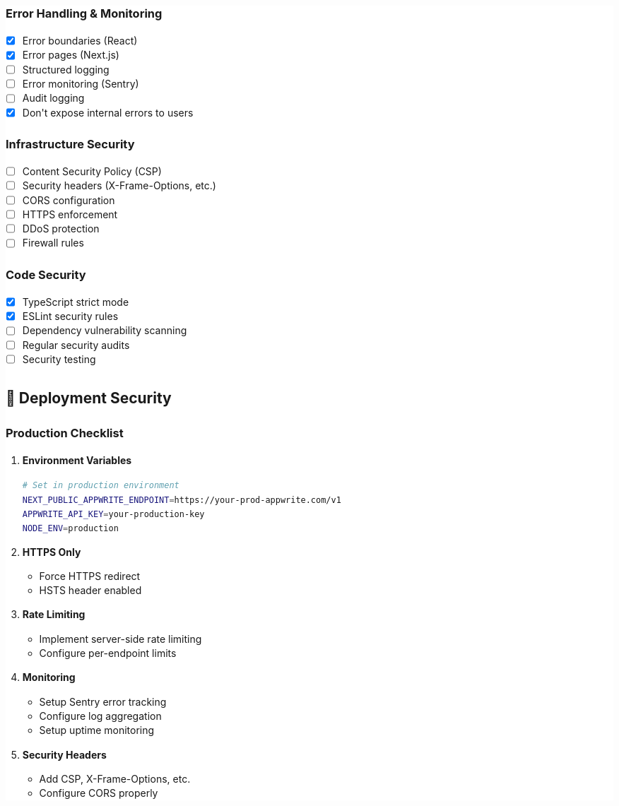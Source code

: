 ### Error Handling & Monitoring
- [x] Error boundaries (React)
- [x] Error pages (Next.js)
- [ ] Structured logging
- [ ] Error monitoring (Sentry)
- [ ] Audit logging
- [x] Don't expose internal errors to users

### Infrastructure Security
- [ ] Content Security Policy (CSP)
- [ ] Security headers (X-Frame-Options, etc.)
- [ ] CORS configuration
- [ ] HTTPS enforcement
- [ ] DDoS protection
- [ ] Firewall rules

### Code Security
- [x] TypeScript strict mode
- [x] ESLint security rules
- [ ] Dependency vulnerability scanning
- [ ] Regular security audits
- [ ] Security testing

## 🚀 Deployment Security

### Production Checklist

1. **Environment Variables**
   ```bash
   # Set in production environment
   NEXT_PUBLIC_APPWRITE_ENDPOINT=https://your-prod-appwrite.com/v1
   APPWRITE_API_KEY=your-production-key
   NODE_ENV=production
   ```

2. **HTTPS Only**
   - Force HTTPS redirect
   - HSTS header enabled

3. **Rate Limiting**
   - Implement server-side rate limiting
   - Configure per-endpoint limits

4. **Monitoring**
   - Setup Sentry error tracking
   - Configure log aggregation
   - Setup uptime monitoring

5. **Security Headers**
   - Add CSP, X-Frame-Options, etc.
   - Configure CORS properly
